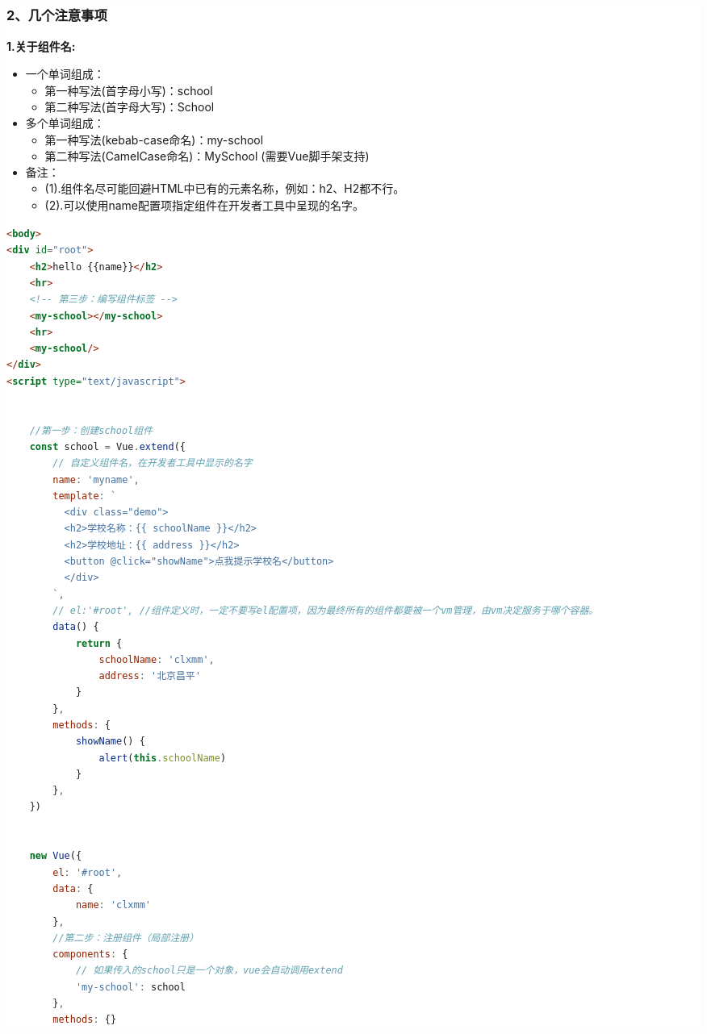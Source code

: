 ### 2、几个注意事项

**1.关于组件名:**

- 一个单词组成：
    - 第一种写法(首字母小写)：school
    - 第二种写法(首字母大写)：School
- 多个单词组成：
    - 第一种写法(kebab-case命名)：my-school
    - 第二种写法(CamelCase命名)：MySchool (需要Vue脚手架支持)
- 备注：
    - (1).组件名尽可能回避HTML中已有的元素名称，例如：h2、H2都不行。
    - (2).可以使用name配置项指定组件在开发者工具中呈现的名字。

```html
<body>
<div id="root">
    <h2>hello {{name}}</h2>
    <hr>
    <!-- 第三步：编写组件标签 -->
    <my-school></my-school>
    <hr>
    <my-school/>
</div>
<script type="text/javascript">


    //第一步：创建school组件
    const school = Vue.extend({
        // 自定义组件名，在开发者工具中显示的名字
        name: 'myname',
        template: `
          <div class="demo">
          <h2>学校名称：{{ schoolName }}</h2>
          <h2>学校地址：{{ address }}</h2>
          <button @click="showName">点我提示学校名</button>
          </div>
        `,
        // el:'#root', //组件定义时，一定不要写el配置项，因为最终所有的组件都要被一个vm管理，由vm决定服务于哪个容器。
        data() {
            return {
                schoolName: 'clxmm',
                address: '北京昌平'
            }
        },
        methods: {
            showName() {
                alert(this.schoolName)
            }
        },
    })


    new Vue({
        el: '#root',
        data: {
            name: 'clxmm'
        },
        //第二步：注册组件（局部注册）
        components: {
            // 如果传入的school只是一个对象，vue会自动调用extend
            'my-school': school
        },
        methods: {}
```